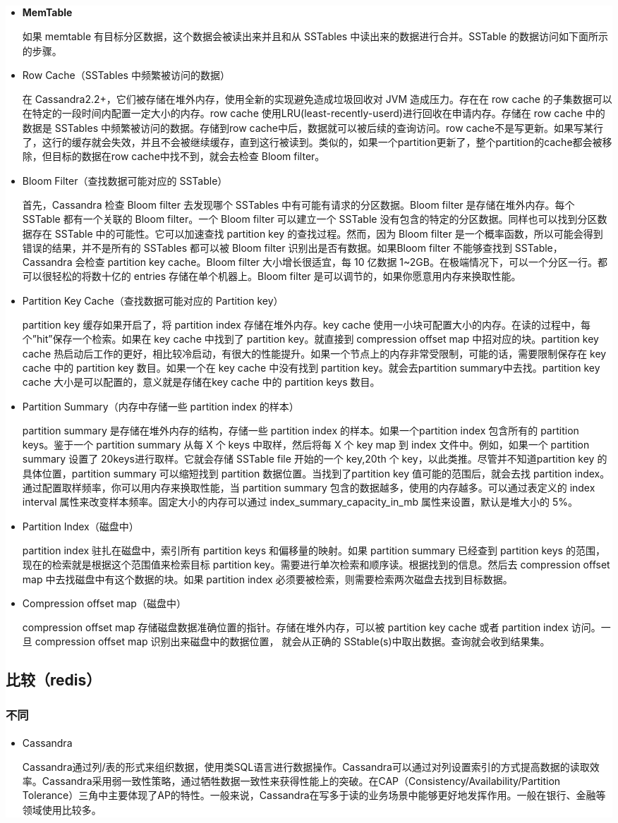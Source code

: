 * **MemTable**

  如果 memtable 有目标分区数据，这个数据会被读出来并且和从 SSTables 中读出来的数据进行合并。SSTable 的数据访问如下面所示的步骤。

* Row Cache（SSTables 中频繁被访问的数据）

  在 Cassandra2.2+，它们被存储在堆外内存，使用全新的实现避免造成垃圾回收对 JVM 造成压力。存在在 row cache 的子集数据可以在特定的一段时间内配置一定大小的内存。row cache 使用LRU(least-recently-userd)进行回收在申请内存。存储在 row cache 中的数据是 SSTables 中频繁被访问的数据。存储到row cache中后，数据就可以被后续的查询访问。row cache不是写更新。如果写某行了，这行的缓存就会失效，并且不会被继续缓存，直到这行被读到。类似的，如果一个partition更新了，整个partition的cache都会被移除，但目标的数据在row cache中找不到，就会去检查 Bloom filter。

* Bloom Filter（查找数据可能对应的 SSTable）

  首先，Cassandra 检查 Bloom filter 去发现哪个 SSTables 中有可能有请求的分区数据。Bloom filter 是存储在堆外内存。每个 SSTable 都有一个关联的 Bloom filter。一个 Bloom filter 可以建立一个 SSTable 没有包含的特定的分区数据。同样也可以找到分区数据存在 SSTable 中的可能性。它可以加速查找 partition key 的查找过程。然而，因为 Bloom filter 是一个概率函数，所以可能会得到错误的结果，并不是所有的 SSTables 都可以被 Bloom filter 识别出是否有数据。如果Bloom filter 不能够查找到 SSTable，Cassandra 会检查 partition key cache。Bloom filter 大小增长很适宜，每 10 亿数据 1~2GB。在极端情况下，可以一个分区一行。都可以很轻松的将数十亿的 entries 存储在单个机器上。Bloom filter 是可以调节的，如果你愿意用内存来换取性能。

* Partition Key Cache（查找数据可能对应的 Partition key）

  partition key 缓存如果开启了，将 partition index 存储在堆外内存。key cache 使用一小块可配置大小的内存。在读的过程中，每个”hit”保存一个检索。如果在 key cache 中找到了 partition key。就直接到 compression offset map 中招对应的块。partition key cache 热启动后工作的更好，相比较冷启动，有很大的性能提升。如果一个节点上的内存非常受限制，可能的话，需要限制保存在 key cache 中的 partition key 数目。如果一个在 key cache 中没有找到 partition key。就会去partition summary中去找。partition key cache 大小是可以配置的，意义就是存储在key cache 中的 partition keys 数目。

* Partition Summary（内存中存储一些 partition index 的样本）

  partition summary 是存储在堆外内存的结构，存储一些 partition index 的样本。如果一个partition index 包含所有的 partition keys。鉴于一个 partition summary 从每 X 个 keys 中取样，然后将每 X 个 key map 到 index 文件中。例如，如果一个 partition summary 设置了 20keys进行取样。它就会存储 SSTable file 开始的一个 key,20th 个 key，以此类推。尽管并不知道partition key 的具体位置，partition summary 可以缩短找到 partition 数据位置。当找到了partition key 值可能的范围后，就会去找 partition index。通过配置取样频率，你可以用内存来换取性能，当 partition summary 包含的数据越多，使用的内存越多。可以通过表定义的 index interval 属性来改变样本频率。固定大小的内存可以通过 index_summary_capacity_in_mb 属性来设置，默认是堆大小的 5%。

* Partition Index（磁盘中）

  partition index 驻扎在磁盘中，索引所有 partition keys 和偏移量的映射。如果 partition summary 已经查到 partition keys 的范围，现在的检索就是根据这个范围值来检索目标 partition key。需要进行单次检索和顺序读。根据找到的信息。然后去 compression offset map 中去找磁盘中有这个数据的块。如果 partition index 必须要被检索，则需要检索两次磁盘去找到目标数据。

* Compression offset map（磁盘中）

  compression offset map 存储磁盘数据准确位置的指针。存储在堆外内存，可以被 partition key
  cache 或者 partition index 访问。一旦 compression offset map 识别出来磁盘中的数据位置，
  就会从正确的 SStable(s)中取出数据。查询就会收到结果集。

## 比较（redis）

### 不同

* Cassandra

  Cassandra通过列/表的形式来组织数据，使用类SQL语言进行数据操作。Cassandra可以通过对列设置索引的方式提高数据的读取效率。Cassandra采用弱一致性策略，通过牺牲数据一致性来获得性能上的突破。在CAP（Consistency/Availability/Partition Tolerance）三角中主要体现了AP的特性。一般来说，Cassandra在写多于读的业务场景中能够更好地发挥作用。一般在银行、金融等领域使用比较多。
